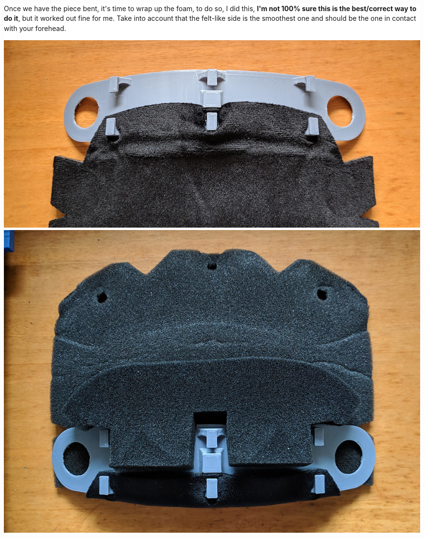 Once we have the piece bent, it's time to wrap up the foam, to do so, I did this, **I'm not 100% sure this is the best/correct way to do it**, but it worked out fine for me. Take into account that the felt-like side is the smoothest one and should be the one in contact with your forehead.

![Foam step 1](./../images/building-process/IMG_20200119_124300.jpg)
![Foam step 2](./../images/building-process/IMG_20200119_124514.jpg)